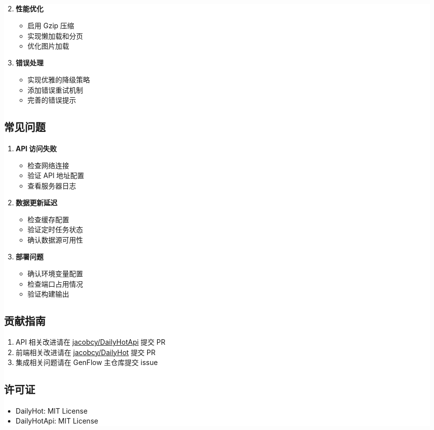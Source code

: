 2. **性能优化**
   - 启用 Gzip 压缩
   - 实现懒加载和分页
   - 优化图片加载

3. **错误处理**
   - 实现优雅的降级策略
   - 添加错误重试机制
   - 完善的错误提示

## 常见问题

1. **API 访问失败**
   - 检查网络连接
   - 验证 API 地址配置
   - 查看服务器日志

2. **数据更新延迟**
   - 检查缓存配置
   - 验证定时任务状态
   - 确认数据源可用性

3. **部署问题**
   - 确认环境变量配置
   - 检查端口占用情况
   - 验证构建输出

## 贡献指南

1. API 相关改进请在 [jacobcy/DailyHotApi](https://github.com/jacobcy/DailyHotApi) 提交 PR
2. 前端相关改进请在 [jacobcy/DailyHot](https://github.com/jacobcy/DailyHot) 提交 PR
3. 集成相关问题请在 GenFlow 主仓库提交 issue

## 许可证

- DailyHot: MIT License
- DailyHotApi: MIT License
